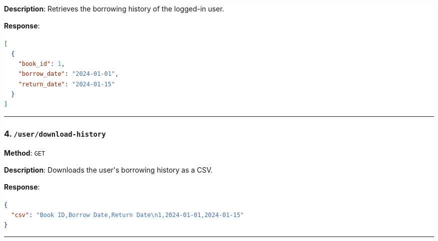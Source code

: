 **Description**: Retrieves the borrowing history of the logged-in user.

**Response**:
```json
[
  {
    "book_id": 1,
    "borrow_date": "2024-01-01",
    "return_date": "2024-01-15"
  }
]
```

---

### 4. `/user/download-history`
**Method**: `GET`

**Description**: Downloads the user's borrowing history as a CSV.

**Response**:
```json
{
  "csv": "Book ID,Borrow Date,Return Date\n1,2024-01-01,2024-01-15"
}
```

---

